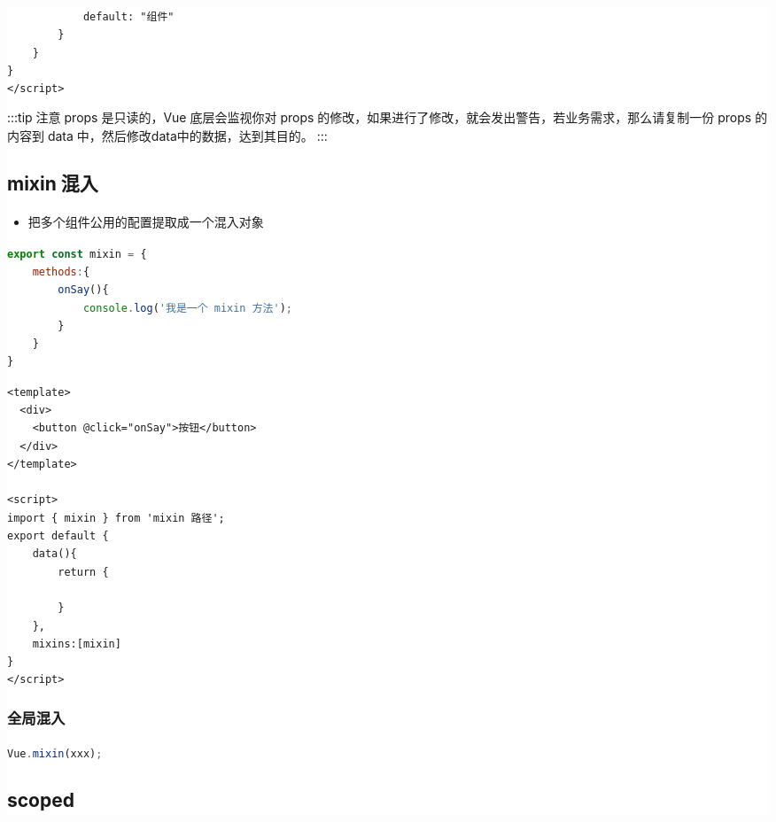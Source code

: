 ```vue
            default: "组件"
        }
    }
}
</script>
```

:::tip 注意
props 是只读的，Vue 底层会监视你对 props 的修改，如果进行了修改，就会发出警告，若业务需求，那么请复制一份 props 的内容到 data 中，然后修改data中的数据，达到其目的。
:::

## mixin 混入

- 把多个组件公用的配置提取成一个混入对象

```js
export const mixin = {
    methods:{
        onSay(){
            console.log('我是一个 mixin 方法');
        }
    }
}
```

```vue
<template>
  <div>
    <button @click="onSay">按钮</button>
  </div>
</template>

<script>
import { mixin } from 'mixin 路径';
export default {
    data(){
        return {

        }
    },
    mixins:[mixin]
}
</script>
```

### 全局混入

```js
Vue.mixin(xxx);
```

## scoped 
